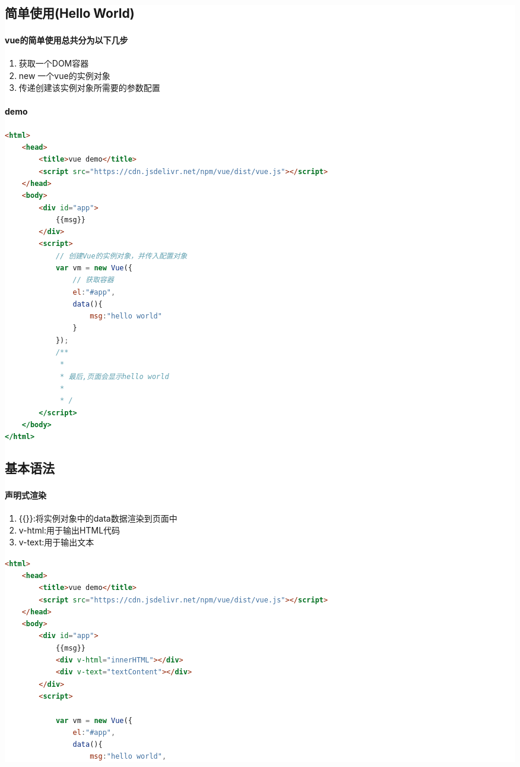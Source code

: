 ## 简单使用(Hello World)

#### vue的简单使用总共分为以下几步
1. 获取一个DOM容器
2. new 一个vue的实例对象
3. 传递创建该实例对象所需要的参数配置

#### demo
```html
<html>
    <head>
        <title>vue demo</title>
        <script src="https://cdn.jsdelivr.net/npm/vue/dist/vue.js"></script>
    </head>
    <body>
        <div id="app">
            {{msg}}
        </div>
        <script>
            // 创建Vue的实例对象，并传入配置对象
            var vm = new Vue({
                // 获取容器
                el:"#app",
                data(){
                    msg:"hello world"
                }
            });
            /**
             *  
             * 最后,页面会显示hello world
             * 
             * /
        </script>
    </body>
</html>
```


## 基本语法


#### 声明式渲染
1. {{}}:将实例对象中的data数据渲染到页面中
2. v-html:用于输出HTML代码
3. v-text:用于输出文本
```html
<html>
    <head>
        <title>vue demo</title>
        <script src="https://cdn.jsdelivr.net/npm/vue/dist/vue.js"></script>
    </head>
    <body>
        <div id="app">
            {{msg}}
            <div v-html="innerHTML"></div>
            <div v-text="textContent"></div>
        </div>
        <script>
            
            var vm = new Vue({
                el:"#app",
                data(){
                    msg:"hello world",
```